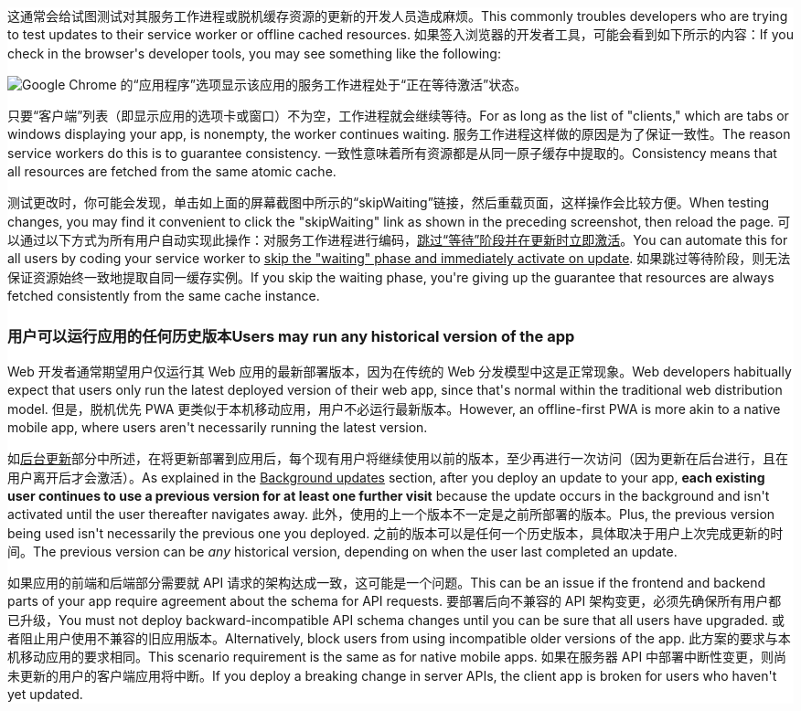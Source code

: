 <span data-ttu-id="ed3d1-305">这通常会给试图测试对其服务工作进程或脱机缓存资源的更新的开发人员造成麻烦。</span><span class="sxs-lookup"><span data-stu-id="ed3d1-305">This commonly troubles developers who are trying to test updates to their service worker or offline cached resources.</span></span> <span data-ttu-id="ed3d1-306">如果签入浏览器的开发者工具，可能会看到如下所示的内容：</span><span class="sxs-lookup"><span data-stu-id="ed3d1-306">If you check in the browser's developer tools, you may see something like the following:</span></span>

![Google Chrome 的“应用程序”选项显示该应用的服务工作进程处于“正在等待激活”状态。](progressive-web-app/_static/image7.png)

<span data-ttu-id="ed3d1-308">只要“客户端”列表（即显示应用的选项卡或窗口）不为空，工作进程就会继续等待。</span><span class="sxs-lookup"><span data-stu-id="ed3d1-308">For as long as the list of "clients," which are tabs or windows displaying your app, is nonempty, the worker continues waiting.</span></span> <span data-ttu-id="ed3d1-309">服务工作进程这样做的原因是为了保证一致性。</span><span class="sxs-lookup"><span data-stu-id="ed3d1-309">The reason service workers do this is to guarantee consistency.</span></span> <span data-ttu-id="ed3d1-310">一致性意味着所有资源都是从同一原子缓存中提取的。</span><span class="sxs-lookup"><span data-stu-id="ed3d1-310">Consistency means that all resources are fetched from the same atomic cache.</span></span>

<span data-ttu-id="ed3d1-311">测试更改时，你可能会发现，单击如上面的屏幕截图中所示的“skipWaiting”链接，然后重载页面，这样操作会比较方便。</span><span class="sxs-lookup"><span data-stu-id="ed3d1-311">When testing changes, you may find it convenient to click the "skipWaiting" link as shown in the preceding screenshot, then reload the page.</span></span> <span data-ttu-id="ed3d1-312">可以通过以下方式为所有用户自动实现此操作：对服务工作进程进行编码，[跳过“等待”阶段并在更新时立即激活](https://developers.google.com/web/fundamentals/primers/service-workers/lifecycle#skip_the_waiting_phase)。</span><span class="sxs-lookup"><span data-stu-id="ed3d1-312">You can automate this for all users by coding your service worker to [skip the "waiting" phase and immediately activate on update](https://developers.google.com/web/fundamentals/primers/service-workers/lifecycle#skip_the_waiting_phase).</span></span> <span data-ttu-id="ed3d1-313">如果跳过等待阶段，则无法保证资源始终一致地提取自同一缓存实例。</span><span class="sxs-lookup"><span data-stu-id="ed3d1-313">If you skip the waiting phase, you're giving up the guarantee that resources are always fetched consistently from the same cache instance.</span></span>

### <a name="users-may-run-any-historical-version-of-the-app"></a><span data-ttu-id="ed3d1-314">用户可以运行应用的任何历史版本</span><span class="sxs-lookup"><span data-stu-id="ed3d1-314">Users may run any historical version of the app</span></span>

<span data-ttu-id="ed3d1-315">Web 开发者通常期望用户仅运行其 Web 应用的最新部署版本，因为在传统的 Web 分发模型中这是正常现象。</span><span class="sxs-lookup"><span data-stu-id="ed3d1-315">Web developers habitually expect that users only run the latest deployed version of their web app, since that's normal within the traditional web distribution model.</span></span> <span data-ttu-id="ed3d1-316">但是，脱机优先 PWA 更类似于本机移动应用，用户不必运行最新版本。</span><span class="sxs-lookup"><span data-stu-id="ed3d1-316">However, an offline-first PWA is more akin to a native mobile app, where users aren't necessarily running the latest version.</span></span>

<span data-ttu-id="ed3d1-317">如[后台更新](#background-updates)部分中所述，在将更新部署到应用后，每个现有用户将继续使用以前的版本，至少再进行一次访问（因为更新在后台进行，且在用户离开后才会激活）。</span><span class="sxs-lookup"><span data-stu-id="ed3d1-317">As explained in the [Background updates](#background-updates) section, after you deploy an update to your app, **each existing user continues to use a previous version for at least one further visit** because the update occurs in the background and isn't activated until the user thereafter navigates away.</span></span> <span data-ttu-id="ed3d1-318">此外，使用的上一个版本不一定是之前所部署的版本。</span><span class="sxs-lookup"><span data-stu-id="ed3d1-318">Plus, the previous version being used isn't necessarily the previous one you deployed.</span></span> <span data-ttu-id="ed3d1-319">之前的版本可以是任何一个历史版本，具体取决于用户上次完成更新的时间。</span><span class="sxs-lookup"><span data-stu-id="ed3d1-319">The previous version can be *any* historical version, depending on when the user last completed an update.</span></span>

<span data-ttu-id="ed3d1-320">如果应用的前端和后端部分需要就 API 请求的架构达成一致，这可能是一个问题。</span><span class="sxs-lookup"><span data-stu-id="ed3d1-320">This can be an issue if the frontend and backend parts of your app require agreement about the schema for API requests.</span></span> <span data-ttu-id="ed3d1-321">要部署后向不兼容的 API 架构变更，必须先确保所有用户都已升级，</span><span class="sxs-lookup"><span data-stu-id="ed3d1-321">You must not deploy backward-incompatible API schema changes until you can be sure that all users have upgraded.</span></span> <span data-ttu-id="ed3d1-322">或者阻止用户使用不兼容的旧应用版本。</span><span class="sxs-lookup"><span data-stu-id="ed3d1-322">Alternatively, block users from using incompatible older versions of the app.</span></span> <span data-ttu-id="ed3d1-323">此方案的要求与本机移动应用的要求相同。</span><span class="sxs-lookup"><span data-stu-id="ed3d1-323">This scenario requirement is the same as for native mobile apps.</span></span> <span data-ttu-id="ed3d1-324">如果在服务器 API 中部署中断性变更，则尚未更新的用户的客户端应用将中断。</span><span class="sxs-lookup"><span data-stu-id="ed3d1-324">If you deploy a breaking change in server APIs, the client app is broken for users who haven't yet updated.</span></span>
